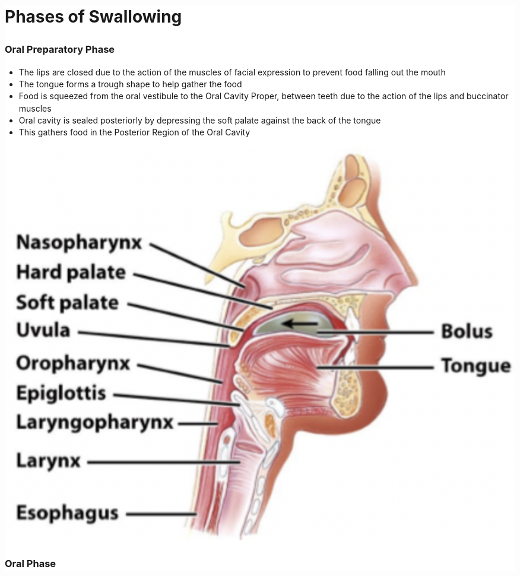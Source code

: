 
# Phases of Swallowing

### Oral Preparatory Phase

- The lips are closed due to the action of the muscles of facial expression to prevent food falling out the mouth
- The tongue forms a trough shape to help gather the food
- Food is squeezed from the oral vestibule to the Oral Cavity Proper, between teeth due to the action of the lips and buccinator muscles
- Oral cavity is sealed posteriorly by depressing the soft palate against the back of the tongue
- This gathers food in the Posterior Region of the Oral Cavity

![Screenshot 2021-10-28 at 20.37.49.png](%5B008%5D%20Anatomy%20and%20Relations%20of%20the%20Pharynx%20b5f5a5e6459e4050acdccf84e9af38ab/Screenshot_2021-10-28_at_20.37.49.png)

### Oral Phase
